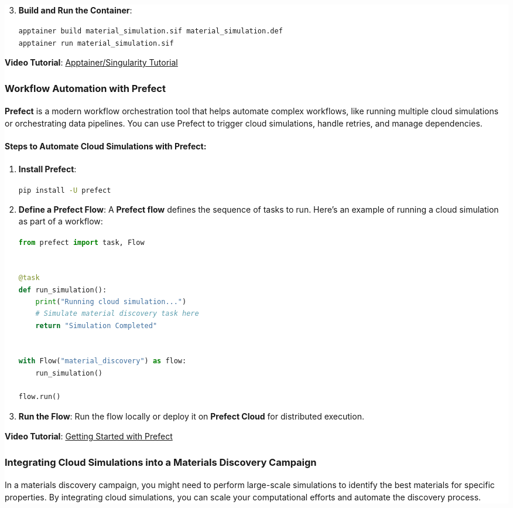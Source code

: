 3. **Build and Run the Container**:

   ```bash
   apptainer build material_simulation.sif material_simulation.def
   apptainer run material_simulation.sif
   ```

**Video Tutorial**: [Apptainer/Singularity Tutorial](https://www.youtube.com/watch?v=g0cCErlveiI&list=PLKZ9c4ONm-VkxWW98Gcn9H6WwykMiqtnF)

### Workflow Automation with Prefect

**Prefect** is a modern workflow orchestration tool that helps automate complex workflows, like running multiple cloud simulations or orchestrating data pipelines. You can use Prefect to trigger cloud simulations, handle retries, and manage dependencies.

#### Steps to Automate Cloud Simulations with Prefect:

1. **Install Prefect**:

   ```bash
   pip install -U prefect
   ```

2. **Define a Prefect Flow**:
   A **Prefect flow** defines the sequence of tasks to run. Here’s an example of running a cloud simulation as part of a workflow:

   ```python
   from prefect import task, Flow


   @task
   def run_simulation():
       print("Running cloud simulation...")
       # Simulate material discovery task here
       return "Simulation Completed"


   with Flow("material_discovery") as flow:
       run_simulation()

   flow.run()
   ```

3. **Run the Flow**:
   Run the flow locally or deploy it on **Prefect Cloud** for distributed execution.

**Video Tutorial**: [Getting Started with Prefect](https://www.youtube.com/watch?v=4yIW34WcmBQ&pp=ygUcR2V0dGluZyBTdGFydGVkIHdpdGggUHJlZmVjdA%3D%3D)

### Integrating Cloud Simulations into a Materials Discovery Campaign

In a materials discovery campaign, you might need to perform large-scale simulations to identify the best materials for specific properties. By integrating cloud simulations, you can scale your computational efforts and automate the discovery process.
